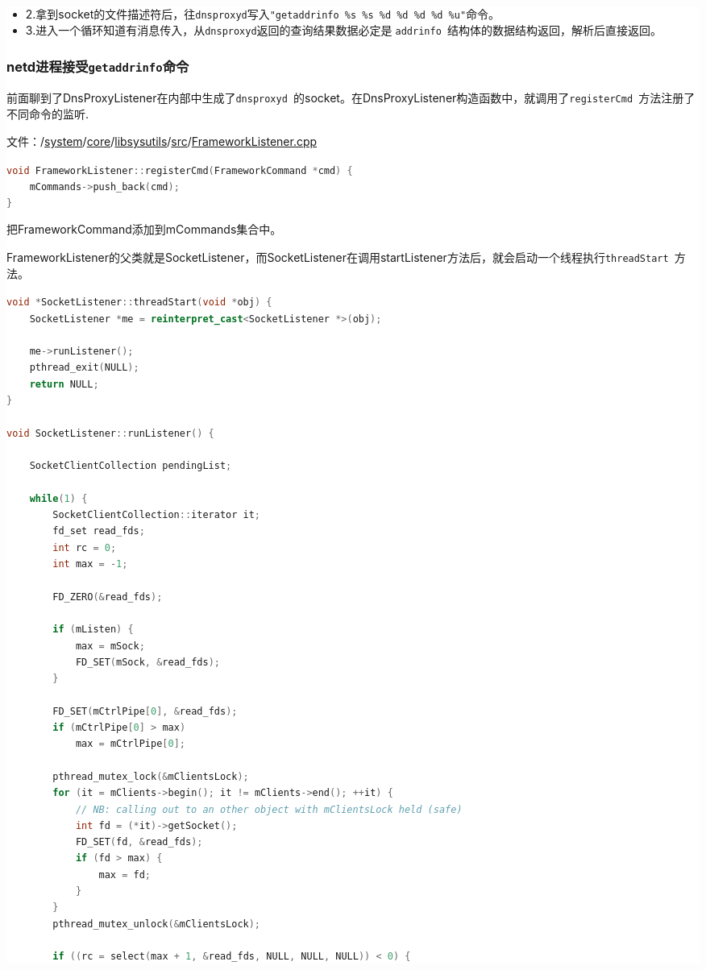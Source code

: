 - 2.拿到socket的文件描述符后，往`dnsproxyd`写入`"getaddrinfo %s %s %d %d %d %d %u"`命令。
- 3.进入一个循环知道有消息传入，从`dnsproxyd`返回的查询结果数据必定是 `addrinfo `结构体的数据结构返回，解析后直接返回。


### netd进程接受`getaddrinfo`命令

前面聊到了DnsProxyListener在内部中生成了`dnsproxyd `的socket。在DnsProxyListener构造函数中，就调用了`registerCmd `方法注册了不同命令的监听.

文件：/[system](http://androidxref.com/9.0.0_r3/xref/system/)/[core](http://androidxref.com/9.0.0_r3/xref/system/core/)/[libsysutils](http://androidxref.com/9.0.0_r3/xref/system/core/libsysutils/)/[src](http://androidxref.com/9.0.0_r3/xref/system/core/libsysutils/src/)/[FrameworkListener.cpp](http://androidxref.com/9.0.0_r3/xref/system/core/libsysutils/src/FrameworkListener.cpp)


```cpp
void FrameworkListener::registerCmd(FrameworkCommand *cmd) {
    mCommands->push_back(cmd);
}
```

把FrameworkCommand添加到mCommands集合中。

FrameworkListener的父类就是SocketListener，而SocketListener在调用startListener方法后，就会启动一个线程执行`threadStart `方法。

```cpp
void *SocketListener::threadStart(void *obj) {
    SocketListener *me = reinterpret_cast<SocketListener *>(obj);

    me->runListener();
    pthread_exit(NULL);
    return NULL;
}

void SocketListener::runListener() {

    SocketClientCollection pendingList;

    while(1) {
        SocketClientCollection::iterator it;
        fd_set read_fds;
        int rc = 0;
        int max = -1;

        FD_ZERO(&read_fds);

        if (mListen) {
            max = mSock;
            FD_SET(mSock, &read_fds);
        }

        FD_SET(mCtrlPipe[0], &read_fds);
        if (mCtrlPipe[0] > max)
            max = mCtrlPipe[0];

        pthread_mutex_lock(&mClientsLock);
        for (it = mClients->begin(); it != mClients->end(); ++it) {
            // NB: calling out to an other object with mClientsLock held (safe)
            int fd = (*it)->getSocket();
            FD_SET(fd, &read_fds);
            if (fd > max) {
                max = fd;
            }
        }
        pthread_mutex_unlock(&mClientsLock);

        if ((rc = select(max + 1, &read_fds, NULL, NULL, NULL)) < 0) {
```